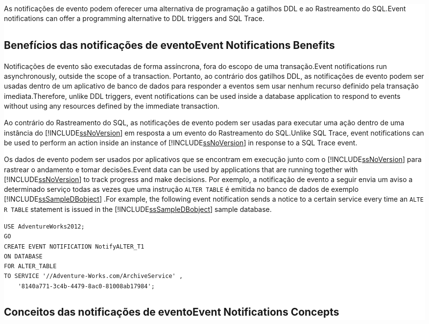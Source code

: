  <span data-ttu-id="53dc4-108">As notificações de evento podem oferecer uma alternativa de programação a gatilhos DDL e ao Rastreamento do SQL.</span><span class="sxs-lookup"><span data-stu-id="53dc4-108">Event notifications can offer a programming alternative to DDL triggers and SQL Trace.</span></span>  
  
## <a name="event-notifications-benefits"></a><span data-ttu-id="53dc4-109">Benefícios das notificações de evento</span><span class="sxs-lookup"><span data-stu-id="53dc4-109">Event Notifications Benefits</span></span>  
 <span data-ttu-id="53dc4-110">Notificações de evento são executadas de forma assíncrona, fora do escopo de uma transação.</span><span class="sxs-lookup"><span data-stu-id="53dc4-110">Event notifications run asynchronously, outside the scope of a transaction.</span></span> <span data-ttu-id="53dc4-111">Portanto, ao contrário dos gatilhos DDL, as notificações de evento podem ser usadas dentro de um aplicativo de banco de dados para responder a eventos sem usar nenhum recurso definido pela transação imediata.</span><span class="sxs-lookup"><span data-stu-id="53dc4-111">Therefore, unlike DDL triggers, event notifications can be used inside a database application to respond to events without using any resources defined by the immediate transaction.</span></span>  
  
 <span data-ttu-id="53dc4-112">Ao contrário do Rastreamento do SQL, as notificações de evento podem ser usadas para executar uma ação dentro de uma instância do [!INCLUDE[ssNoVersion](../../includes/ssnoversion-md.md)] em resposta a um evento do Rastreamento do SQL.</span><span class="sxs-lookup"><span data-stu-id="53dc4-112">Unlike SQL Trace, event notifications can be used to perform an action inside an instance of [!INCLUDE[ssNoVersion](../../includes/ssnoversion-md.md)] in response to a SQL Trace event.</span></span>  
  
 <span data-ttu-id="53dc4-113">Os dados de evento podem ser usados por aplicativos que se encontram em execução junto com o [!INCLUDE[ssNoVersion](../../includes/ssnoversion-md.md)] para rastrear o andamento e tomar decisões.</span><span class="sxs-lookup"><span data-stu-id="53dc4-113">Event data can be used by applications that are running together with [!INCLUDE[ssNoVersion](../../includes/ssnoversion-md.md)] to track progress and make decisions.</span></span> <span data-ttu-id="53dc4-114">Por exemplo, a notificação de evento a seguir envia um aviso a determinado serviço todas as vezes que uma instrução `ALTER TABLE` é emitida no banco de dados de exemplo [!INCLUDE[ssSampleDBobject](../../includes/sssampledbobject-md.md)] .</span><span class="sxs-lookup"><span data-stu-id="53dc4-114">For example, the following event notification sends a notice to a certain service every time an `ALTER TABLE` statement is issued in the [!INCLUDE[ssSampleDBobject](../../includes/sssampledbobject-md.md)] sample database.</span></span>  
  
```  
USE AdventureWorks2012;  
GO  
CREATE EVENT NOTIFICATION NotifyALTER_T1  
ON DATABASE  
FOR ALTER_TABLE  
TO SERVICE '//Adventure-Works.com/ArchiveService' ,  
    '8140a771-3c4b-4479-8ac0-81008ab17984';  
```  
  
## <a name="event-notifications-concepts"></a><span data-ttu-id="53dc4-115">Conceitos das notificações de evento</span><span class="sxs-lookup"><span data-stu-id="53dc4-115">Event Notifications Concepts</span></span>  